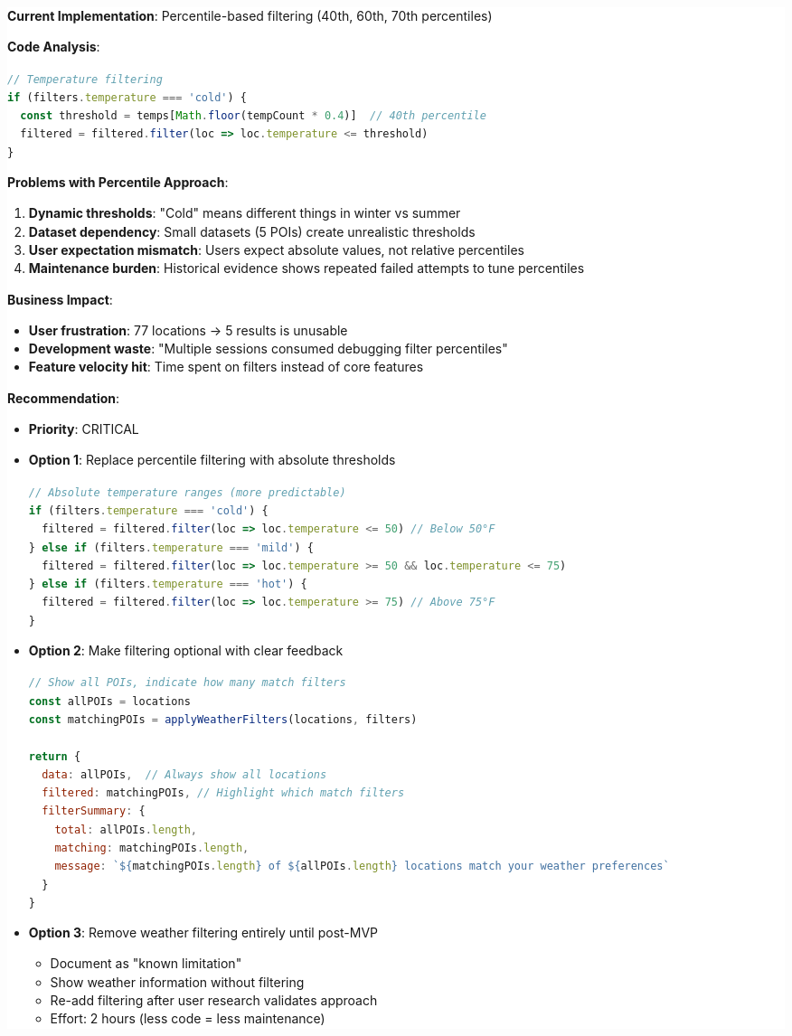 **Current Implementation**: Percentile-based filtering (40th, 60th, 70th percentiles)

**Code Analysis**:
```javascript
// Temperature filtering
if (filters.temperature === 'cold') {
  const threshold = temps[Math.floor(tempCount * 0.4)]  // 40th percentile
  filtered = filtered.filter(loc => loc.temperature <= threshold)
}
```

**Problems with Percentile Approach**:
1. **Dynamic thresholds**: "Cold" means different things in winter vs summer
2. **Dataset dependency**: Small datasets (5 POIs) create unrealistic thresholds
3. **User expectation mismatch**: Users expect absolute values, not relative percentiles
4. **Maintenance burden**: Historical evidence shows repeated failed attempts to tune percentiles

**Business Impact**:
- **User frustration**: 77 locations → 5 results is unusable
- **Development waste**: "Multiple sessions consumed debugging filter percentiles"
- **Feature velocity hit**: Time spent on filters instead of core features

**Recommendation**:
- **Priority**: CRITICAL
- **Option 1**: Replace percentile filtering with absolute thresholds
  ```javascript
  // Absolute temperature ranges (more predictable)
  if (filters.temperature === 'cold') {
    filtered = filtered.filter(loc => loc.temperature <= 50) // Below 50°F
  } else if (filters.temperature === 'mild') {
    filtered = filtered.filter(loc => loc.temperature >= 50 && loc.temperature <= 75)
  } else if (filters.temperature === 'hot') {
    filtered = filtered.filter(loc => loc.temperature >= 75) // Above 75°F
  }
  ```

- **Option 2**: Make filtering optional with clear feedback
  ```javascript
  // Show all POIs, indicate how many match filters
  const allPOIs = locations
  const matchingPOIs = applyWeatherFilters(locations, filters)

  return {
    data: allPOIs,  // Always show all locations
    filtered: matchingPOIs, // Highlight which match filters
    filterSummary: {
      total: allPOIs.length,
      matching: matchingPOIs.length,
      message: `${matchingPOIs.length} of ${allPOIs.length} locations match your weather preferences`
    }
  }
  ```

- **Option 3**: Remove weather filtering entirely until post-MVP
  - Document as "known limitation"
  - Show weather information without filtering
  - Re-add filtering after user research validates approach
  - Effort: 2 hours (less code = less maintenance)
